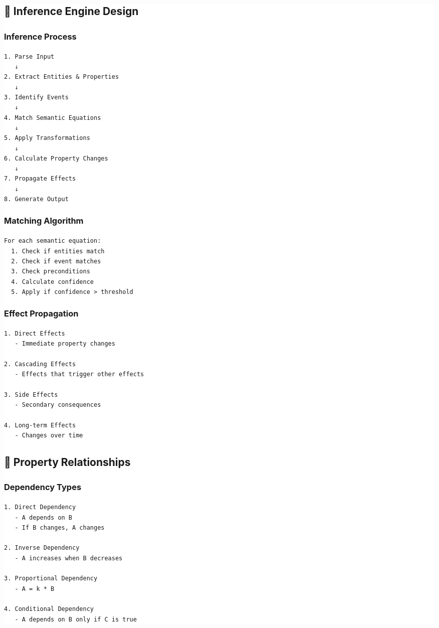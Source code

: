 ## 🧠 Inference Engine Design

### Inference Process
```
1. Parse Input
   ↓
2. Extract Entities & Properties
   ↓
3. Identify Events
   ↓
4. Match Semantic Equations
   ↓
5. Apply Transformations
   ↓
6. Calculate Property Changes
   ↓
7. Propagate Effects
   ↓
8. Generate Output
```

### Matching Algorithm
```
For each semantic equation:
  1. Check if entities match
  2. Check if event matches
  3. Check preconditions
  4. Calculate confidence
  5. Apply if confidence > threshold
```

### Effect Propagation
```
1. Direct Effects
   - Immediate property changes
   
2. Cascading Effects
   - Effects that trigger other effects
   
3. Side Effects
   - Secondary consequences
   
4. Long-term Effects
   - Changes over time
```

## 🔗 Property Relationships

### Dependency Types
```
1. Direct Dependency
   - A depends on B
   - If B changes, A changes
   
2. Inverse Dependency
   - A increases when B decreases
   
3. Proportional Dependency
   - A = k * B
   
4. Conditional Dependency
   - A depends on B only if C is true
```